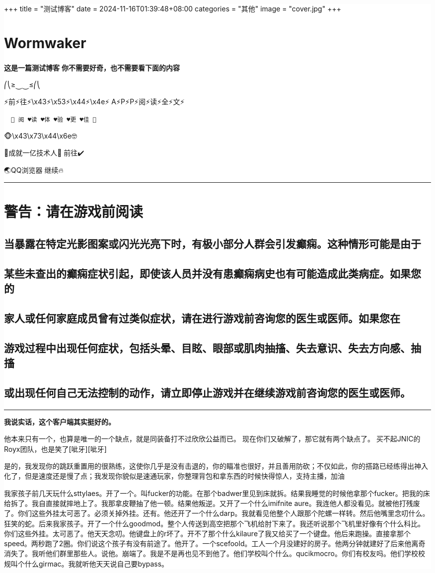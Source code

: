 +++
title = "测试博客"
date = 2024-11-16T01:39:48+08:00
categories = "其他"
image = "cover.jpg"
+++ 

# Wormwaker
**这是一篇测试博客**
**你不需要好奇，也不需要看下面的内容**


⎛⎝≥⏝⏝≤⎛⎝


⚡前⚡往⚡\x43⚡\x53⚡\x44⚡\x4e⚡ A⚡P⚡P⚡阅⚡读⚡全⚡文⚡

      🥰 阅 ♥读 ♥体 ♥验 ♥更 ♥佳 🥰

🐵\x43\x73\x44\x6e🤓

🎀成就一亿技术人🤗          前往✔️


🌏QQ浏览器               继续🔥


----------------------------------------

# 警告：请在游戏前阅读

## 当暴露在特定光影图案或闪光光亮下时，有极小部分人群会引发癫痫。这种情形可能是由于
## 某些未查出的癫痫症状引起，即使该人员并没有患癫痫病史也有可能造成此类病症。如果您的
## 家人或任何家庭成员曾有过类似症状，请在进行游戏前咨询您的医生或医师。如果您在
## 游戏过程中出现任何症状，包括头晕、目眩、眼部或肌肉抽搐、失去意识、失去方向感、抽搐
## 或出现任何自己无法控制的动作，请立即停止游戏并在继续游戏前咨询您的医生或医师。

----------------------------------------
**我说实话，这个客户端其实挺好的。**

他本来只有一个，也算是唯一的一个缺点，就是同装备打不过欣欣公益而已。
现在你们又破解了，那它就有两个缺点了。
买不起JNIC的Royx团队，也是笑了[呲牙][呲牙]

是的，我发现你的跳跃重置用的很熟练，这使你几乎是没有击退的，你的瞄准也很好，并且善用防砍；不仅如此，你的搭路已经练得出神入化了，但是速度还是慢了点；我发现你貌似是速通玩家，你整理背包和拿东西的时候快得惊人，支持主播，加油

我家孩子前几天玩什么sttylaes。开了一个。叫fucker的功能。在那个badwer里见到床就拆。结果我睡觉的时候他拿那个fucker。把我的床给拆了。我自直接就摔地上了。我那拿皮鞭抽了他一顿。结果他叛逆。又开了一个什么imifnite aure。我连他人都没看见。就被他打残废了。你们这些外挂太可恶了。必须关掉外挂。还有。他还开了一个什么darp。我就看见他整个人跟那个陀螺一样转。然后他嘴里念叨什么。狂笑的蛇。后来我家孩子。开了一个什么goodmod。整个人传送到高空把那个飞机给肘下来了。我还听说那个飞机里好像有个什么科比。你们这些外挂。太可恶了。他天天念叨。他键盘上的r坏了。开不了那个什么kilaure了我又给买了一个键盘。他后来跑操。直接拿那个speed。两秒跑了2圈。你们说这个孩子有没有前途了。他开了。一个scefoold。工人一个月没建好的房子。他两分钟就建好了后来他离奇消失了。我听他们群里那些人。说他。崩端了。我是不是再也见不到他了。他们学校叫个什么。qucikmocro。你们有校友吗。他们学校校规叫个什么girmac。我就听他天天说自己要bypass。
